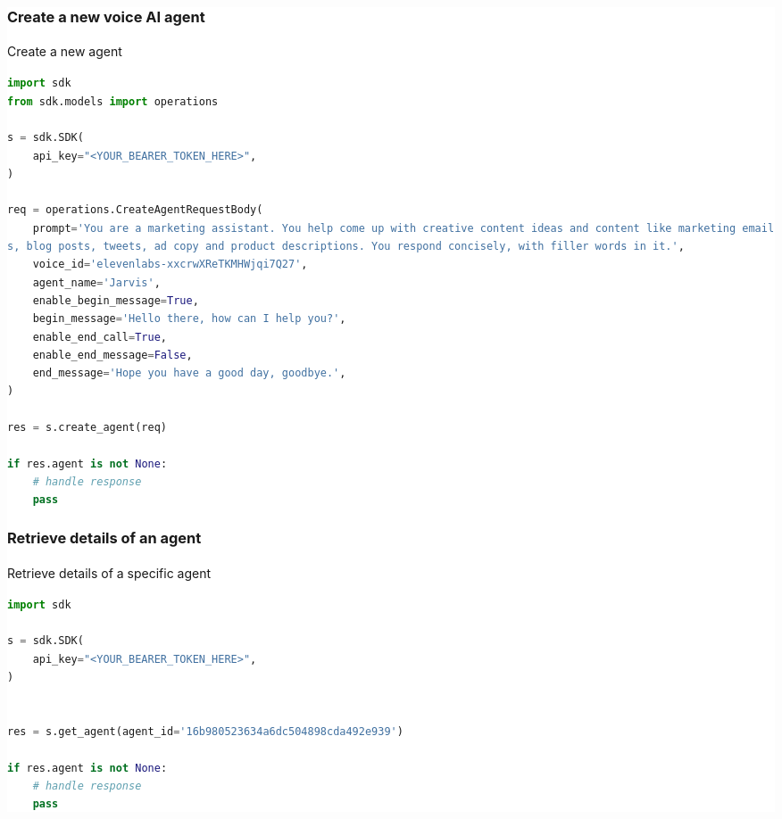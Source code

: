 ### Create a new voice AI agent

Create a new agent

```python
import sdk
from sdk.models import operations

s = sdk.SDK(
    api_key="<YOUR_BEARER_TOKEN_HERE>",
)

req = operations.CreateAgentRequestBody(
    prompt='You are a marketing assistant. You help come up with creative content ideas and content like marketing emails, blog posts, tweets, ad copy and product descriptions. You respond concisely, with filler words in it.',
    voice_id='elevenlabs-xxcrwXReTKMHWjqi7Q27',
    agent_name='Jarvis',
    enable_begin_message=True,
    begin_message='Hello there, how can I help you?',
    enable_end_call=True,
    enable_end_message=False,
    end_message='Hope you have a good day, goodbye.',
)

res = s.create_agent(req)

if res.agent is not None:
    # handle response
    pass

```

### Retrieve details of an agent

Retrieve details of a specific agent

```python
import sdk

s = sdk.SDK(
    api_key="<YOUR_BEARER_TOKEN_HERE>",
)


res = s.get_agent(agent_id='16b980523634a6dc504898cda492e939')

if res.agent is not None:
    # handle response
    pass

```
